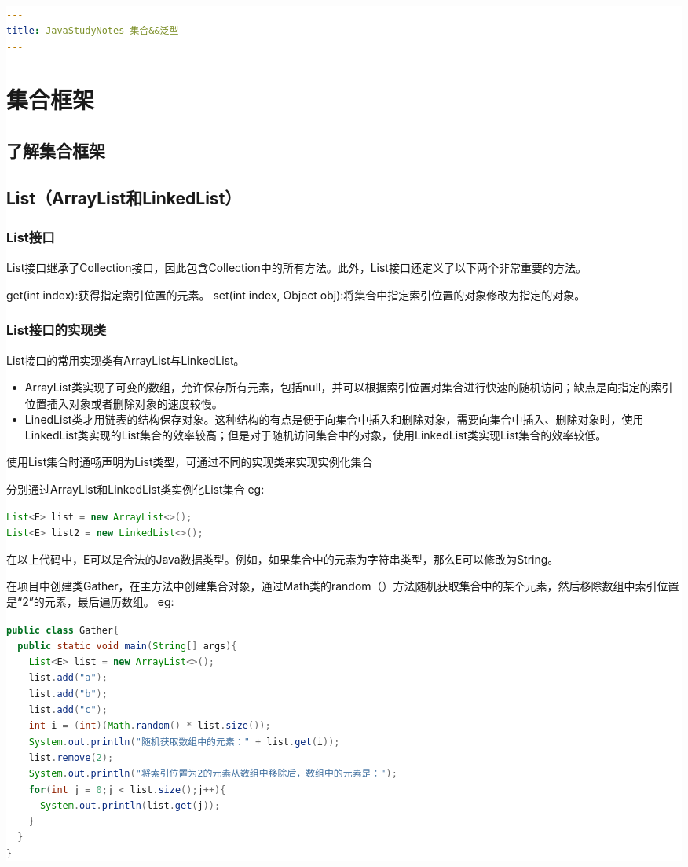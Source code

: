 ```yaml
---
title: JavaStudyNotes-集合&&泛型
---
```

# 集合框架

## 了解集合框架

## List（ArrayList和LinkedList）

### List接口

List接口继承了Collection接口，因此包含Collection中的所有方法。此外，List接口还定义了以下两个非常重要的方法。

get(int index):获得指定索引位置的元素。
set(int index, Object obj):将集合中指定索引位置的对象修改为指定的对象。

### List接口的实现类

List接口的常用实现类有ArrayList与LinkedList。

- ArrayList类实现了可变的数组，允许保存所有元素，包括null，并可以根据索引位置对集合进行快速的随机访问；缺点是向指定的索引位置插入对象或者删除对象的速度较慢。
- LinedList类才用链表的结构保存对象。这种结构的有点是便于向集合中插入和删除对象，需要向集合中插入、删除对象时，使用LinkedList类实现的List集合的效率较高；但是对于随机访问集合中的对象，使用LinkedList类实现List集合的效率较低。

使用List集合时通畅声明为List类型，可通过不同的实现类来实现实例化集合

分别通过ArrayList和LinkedList类实例化List集合
eg:

```java
List<E> list = new ArrayList<>();
List<E> list2 = new LinkedList<>();
```

在以上代码中，E可以是合法的Java数据类型。例如，如果集合中的元素为字符串类型，那么E可以修改为String。

在项目中创建类Gather，在主方法中创建集合对象，通过Math类的random（）方法随机获取集合中的某个元素，然后移除数组中索引位置是“2”的元素，最后遍历数组。
eg:

```java
public class Gather{
  public static void main(String[] args){
    List<E> list = new ArrayList<>();
    list.add("a");
    list.add("b");
    list.add("c");
    int i = (int)(Math.random() * list.size());
    System.out.println("随机获取数组中的元素：" + list.get(i));
    list.remove(2);
    System.out.println("将索引位置为2的元素从数组中移除后，数组中的元素是：");
    for(int j = 0;j < list.size();j++){
      System.out.println(list.get(j));
    }
  }
}
```
